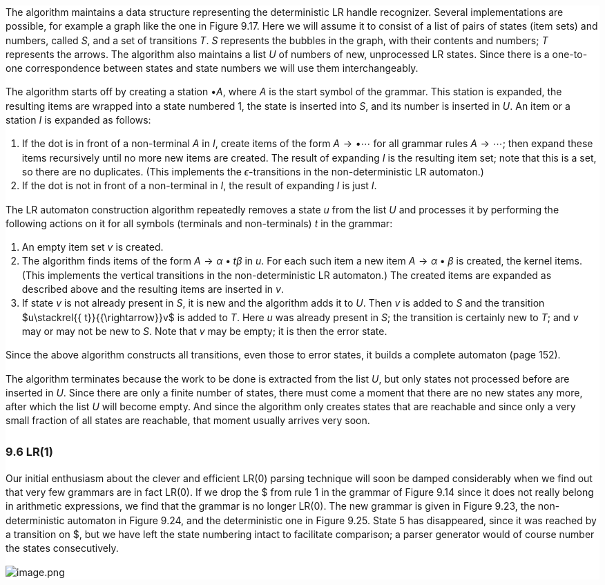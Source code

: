 The algorithm maintains a data structure representing the deterministic LR handle recognizer. Several implementations are possible, for example a graph like the one in Figure 9.17. Here we will assume it to consist of a list of pairs of states (item sets) and numbers, called $S$, and a set of transitions $T$. $S$ represents the bubbles in the graph, with their contents and numbers; $T$ represents the arrows. The algorithm also maintains a list $U$ of numbers of new, unprocessed LR states. Since there is a one-to-one correspondence between states and state numbers we will use them interchangeably.

The algorithm starts off by creating a station $\bullet A$, where $A$ is the start symbol of the grammar. This station is expanded, the resulting items are wrapped into a state numbered 1, the state is inserted into $S$, and its number is inserted in $U$. An item or a station $I$ is expanded as follows:

1. If the dot is in front of a non-terminal $A$ in $I$, create items of the form $A\rightarrow\bullet\cdots$ for all grammar rules $A\rightarrow\cdots$; then expand these items recursively until no more new items are created. The result of expanding $I$ is the resulting item set; note that this is a set, so there are no duplicates. (This implements the $\epsilon$-transitions in the non-deterministic LR automaton.)
2. If the dot is not in front of a non-terminal in $I$, the result of expanding $I$ is just $I$.

The LR automaton construction algorithm repeatedly removes a state $u$ from the list $U$ and processes it by performing the following actions on it for all symbols (terminals and non-terminals) $t$ in the grammar:

1. An empty item set $v$ is created.
2. The algorithm finds items of the form $A\rightarrow\alpha\bullet t\beta$ in $u$. For each such item a new item $A\rightarrow\alpha\bullet\beta$ is created, the kernel items. (This implements the vertical transitions in the non-deterministic LR automaton.) The created items are expanded as described above and the resulting items are inserted in $v$.
3. If state $v$ is not already present in $S$, it is new and the algorithm adds it to $U$. Then $v$ is added to $S$ and the transition $u\stackrel{{ t}}{{\rightarrow}}v$ is added to $T$. Here $u$ was already present in $S$; the transition is certainly new to $T$; and $v$ may or may not be new to $S$. Note that $v$ may be empty; it is then the error state.

Since the above algorithm constructs all transitions, even those to error states, it builds a complete automaton (page 152).

The algorithm terminates because the work to be done is extracted from the list $U$, but only states not processed before are inserted in $U$. Since there are only a finite number of states, there must come a moment that there are no new states any more, after which the list $U$ will become empty. And since the algorithm only creates states that are reachable and since only a very small fraction of all states are reachable, that moment usually arrives very soon.

### 9.6 LR(1)

Our initial enthusiasm about the clever and efficient LR(0) parsing technique will soon be damped considerably when we find out that very few grammars are in fact LR(0). If we drop the $\$$ from rule 1 in the grammar of Figure 9.14 since it does not really belong in arithmetic expressions, we find that the grammar is no longer LR(0). The new grammar is given in Figure 9.23, the non-deterministic automaton in Figure 9.24, and the deterministic one in Figure 9.25. State 5 has disappeared, since it was reached by a transition on $\$$, but we have left the state numbering intact to facilitate comparison; a parser generator would of course number the states consecutively.

![image.png](https://blog-1314253005.cos.ap-guangzhou.myqcloud.com/202310110603112.png)
